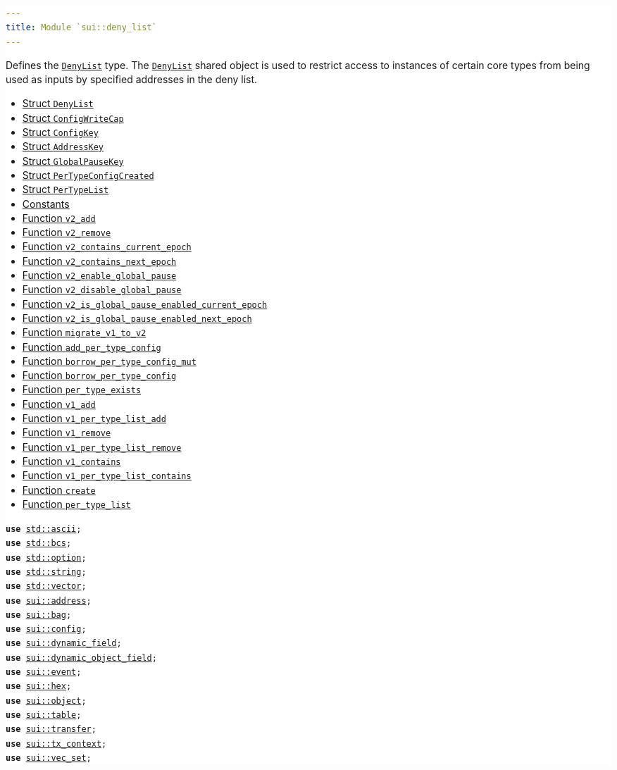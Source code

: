 ```yaml
---
title: Module `sui::deny_list`
---
```


Defines the <code><a href="../sui/deny_list.md#sui_deny_list_DenyList">DenyList</a></code> type. The <code><a href="../sui/deny_list.md#sui_deny_list_DenyList">DenyList</a></code> shared object is used to restrict access to
instances of certain core types from being used as inputs by specified addresses in the deny
list.


-  [Struct `DenyList`](#sui_deny_list_DenyList)
-  [Struct `ConfigWriteCap`](#sui_deny_list_ConfigWriteCap)
-  [Struct `ConfigKey`](#sui_deny_list_ConfigKey)
-  [Struct `AddressKey`](#sui_deny_list_AddressKey)
-  [Struct `GlobalPauseKey`](#sui_deny_list_GlobalPauseKey)
-  [Struct `PerTypeConfigCreated`](#sui_deny_list_PerTypeConfigCreated)
-  [Struct `PerTypeList`](#sui_deny_list_PerTypeList)
-  [Constants](#@Constants_0)
-  [Function `v2_add`](#sui_deny_list_v2_add)
-  [Function `v2_remove`](#sui_deny_list_v2_remove)
-  [Function `v2_contains_current_epoch`](#sui_deny_list_v2_contains_current_epoch)
-  [Function `v2_contains_next_epoch`](#sui_deny_list_v2_contains_next_epoch)
-  [Function `v2_enable_global_pause`](#sui_deny_list_v2_enable_global_pause)
-  [Function `v2_disable_global_pause`](#sui_deny_list_v2_disable_global_pause)
-  [Function `v2_is_global_pause_enabled_current_epoch`](#sui_deny_list_v2_is_global_pause_enabled_current_epoch)
-  [Function `v2_is_global_pause_enabled_next_epoch`](#sui_deny_list_v2_is_global_pause_enabled_next_epoch)
-  [Function `migrate_v1_to_v2`](#sui_deny_list_migrate_v1_to_v2)
-  [Function `add_per_type_config`](#sui_deny_list_add_per_type_config)
-  [Function `borrow_per_type_config_mut`](#sui_deny_list_borrow_per_type_config_mut)
-  [Function `borrow_per_type_config`](#sui_deny_list_borrow_per_type_config)
-  [Function `per_type_exists`](#sui_deny_list_per_type_exists)
-  [Function `v1_add`](#sui_deny_list_v1_add)
-  [Function `v1_per_type_list_add`](#sui_deny_list_v1_per_type_list_add)
-  [Function `v1_remove`](#sui_deny_list_v1_remove)
-  [Function `v1_per_type_list_remove`](#sui_deny_list_v1_per_type_list_remove)
-  [Function `v1_contains`](#sui_deny_list_v1_contains)
-  [Function `v1_per_type_list_contains`](#sui_deny_list_v1_per_type_list_contains)
-  [Function `create`](#sui_deny_list_create)
-  [Function `per_type_list`](#sui_deny_list_per_type_list)


<pre><code><b>use</b> <a href="../std/ascii.md#std_ascii">std::ascii</a>;
<b>use</b> <a href="../std/bcs.md#std_bcs">std::bcs</a>;
<b>use</b> <a href="../std/option.md#std_option">std::option</a>;
<b>use</b> <a href="../std/string.md#std_string">std::string</a>;
<b>use</b> <a href="../std/vector.md#std_vector">std::vector</a>;
<b>use</b> <a href="../sui/address.md#sui_address">sui::address</a>;
<b>use</b> <a href="../sui/bag.md#sui_bag">sui::bag</a>;
<b>use</b> <a href="../sui/config.md#sui_config">sui::config</a>;
<b>use</b> <a href="../sui/dynamic_field.md#sui_dynamic_field">sui::dynamic_field</a>;
<b>use</b> <a href="../sui/dynamic_object_field.md#sui_dynamic_object_field">sui::dynamic_object_field</a>;
<b>use</b> <a href="../sui/event.md#sui_event">sui::event</a>;
<b>use</b> <a href="../sui/hex.md#sui_hex">sui::hex</a>;
<b>use</b> <a href="../sui/object.md#sui_object">sui::object</a>;
<b>use</b> <a href="../sui/table.md#sui_table">sui::table</a>;
<b>use</b> <a href="../sui/transfer.md#sui_transfer">sui::transfer</a>;
<b>use</b> <a href="../sui/tx_context.md#sui_tx_context">sui::tx_context</a>;
<b>use</b> <a href="../sui/vec_set.md#sui_vec_set">sui::vec_set</a>;
</code></pre>
